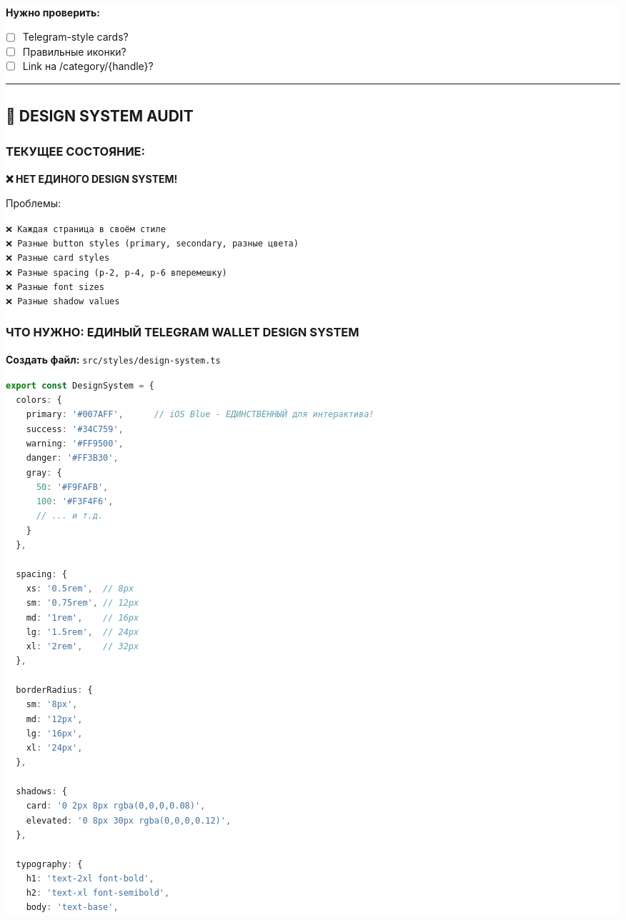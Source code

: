 **Нужно проверить:**
- [ ] Telegram-style cards?
- [ ] Правильные иконки?
- [ ] Link на /category/{handle}?

---

## 🎨 DESIGN SYSTEM AUDIT

### ТЕКУЩЕЕ СОСТОЯНИЕ:

**❌ НЕТ ЕДИНОГО DESIGN SYSTEM!**

Проблемы:
```
❌ Каждая страница в своём стиле
❌ Разные button styles (primary, secondary, разные цвета)
❌ Разные card styles
❌ Разные spacing (p-2, p-4, p-6 вперемешку)
❌ Разные font sizes
❌ Разные shadow values
```

### ЧТО НУЖНО: ЕДИНЫЙ TELEGRAM WALLET DESIGN SYSTEM

**Создать файл:** `src/styles/design-system.ts`

```typescript
export const DesignSystem = {
  colors: {
    primary: '#007AFF',      // iOS Blue - ЕДИНСТВЕННЫЙ для интерактива!
    success: '#34C759',
    warning: '#FF9500',
    danger: '#FF3B30',
    gray: {
      50: '#F9FAFB',
      100: '#F3F4F6',
      // ... и т.д.
    }
  },
  
  spacing: {
    xs: '0.5rem',  // 8px
    sm: '0.75rem', // 12px
    md: '1rem',    // 16px
    lg: '1.5rem',  // 24px
    xl: '2rem',    // 32px
  },
  
  borderRadius: {
    sm: '8px',
    md: '12px',
    lg: '16px',
    xl: '24px',
  },
  
  shadows: {
    card: '0 2px 8px rgba(0,0,0,0.08)',
    elevated: '0 8px 30px rgba(0,0,0,0.12)',
  },
  
  typography: {
    h1: 'text-2xl font-bold',
    h2: 'text-xl font-semibold',
    body: 'text-base',
```